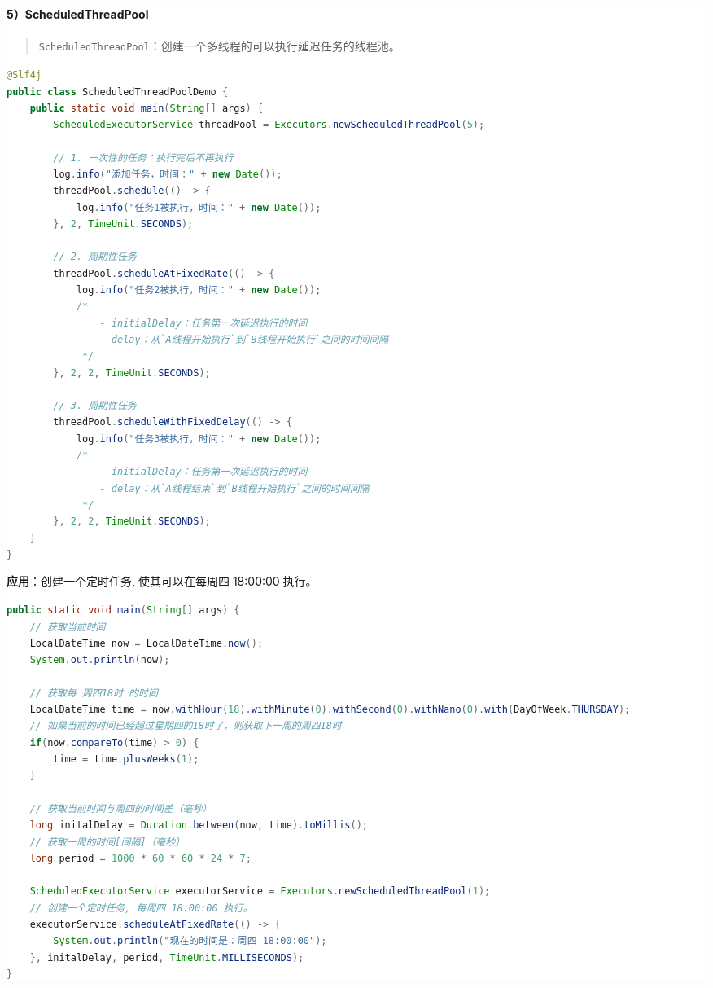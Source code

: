 
#### 5）ScheduledThreadPool

> ​		`ScheduledThreadPool`：创建一个多线程的可以执行延迟任务的线程池。

```java
@Slf4j
public class ScheduledThreadPoolDemo {
    public static void main(String[] args) {
        ScheduledExecutorService threadPool = Executors.newScheduledThreadPool(5);

        // 1. 一次性的任务：执行完后不再执行
        log.info("添加任务，时间：" + new Date());
        threadPool.schedule(() -> {
            log.info("任务1被执行，时间：" + new Date());
        }, 2, TimeUnit.SECONDS);

        // 2. 周期性任务
        threadPool.scheduleAtFixedRate(() -> {
            log.info("任务2被执行，时间：" + new Date());
            /*
                - initialDelay：任务第一次延迟执行的时间
                - delay：从`A线程开始执行`到`B线程开始执行`之间的时间间隔
             */
        }, 2, 2, TimeUnit.SECONDS);

        // 3. 周期性任务
        threadPool.scheduleWithFixedDelay(() -> {
            log.info("任务3被执行，时间：" + new Date());
            /*
                - initialDelay：任务第一次延迟执行的时间
                - delay：从`A线程结束`到`B线程开始执行`之间的时间间隔
             */
        }, 2, 2, TimeUnit.SECONDS);
    }
}
```



**应用**：创建一个定时任务, 使其可以在每周四 18:00:00 执行。

```java
public static void main(String[] args) {
    // 获取当前时间
    LocalDateTime now = LocalDateTime.now();
    System.out.println(now);
    
    // 获取每 周四18时 的时间
    LocalDateTime time = now.withHour(18).withMinute(0).withSecond(0).withNano(0).with(DayOfWeek.THURSDAY);
    // 如果当前的时间已经超过星期四的18时了，则获取下一周的周四18时
    if(now.compareTo(time) > 0) {
        time = time.plusWeeks(1);
    }

    // 获取当前时间与周四的时间差（毫秒）
    long initalDelay = Duration.between(now, time).toMillis();
    // 获取一周的时间[间隔]（毫秒）
    long period = 1000 * 60 * 60 * 24 * 7;
    
    ScheduledExecutorService executorService = Executors.newScheduledThreadPool(1);
    // 创建一个定时任务, 每周四 18:00:00 执行。
    executorService.scheduleAtFixedRate(() -> {
        System.out.println("现在的时间是：周四 18:00:00");
    }, initalDelay, period, TimeUnit.MILLISECONDS);
}
```